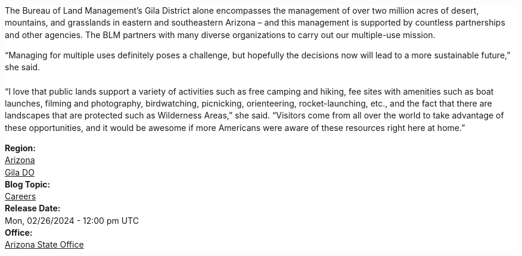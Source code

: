 <p>The Bureau of Land Management’s Gila District alone encompasses the management of over two million acres of desert, mountains, and grasslands in eastern and southeastern Arizona – and this management is supported by countless partnerships and other agencies. The BLM partners with many diverse organizations to carry out our multiple-use mission.</p>

<p>“Managing for multiple uses definitely poses a challenge, but hopefully the decisions now will lead to a more sustainable future,” she said.<br>
<br>
“I love that public lands support a variety of activities such as free camping and hiking, fee sites with amenities such as boat launches, filming and photography, birdwatching, picnicking, orienteering, rocket-launching, etc., and the fact that there are landscapes that are protected such as Wilderness Areas,” she said. “Visitors come from all over the world to take advantage of these opportunities, and it would be awesome if more Americans were aware of these resources right here at home.”</p>
</div>
</div>
      




  

  <div class="field contact-block -region">
    <div><strong>Region:</strong> </div>
          <div>
              <div><a href="https://www.blm.gov/region/arizona" hreflang="en">Arizona</a></div>
          <div><a href="https://www.blm.gov/region/gila-do" hreflang="en">Gila DO</a></div>
              </div>
      </div>





  

<div class="blog-topics">
    <div class="field contact-block -blog-topic">
      <div><strong>Blog Topic:</strong> </div>
                    <div class="blog-topic"><a href="https://www.blm.gov/blog-topic/careers" hreflang="en">Careers</a></div>
                </div>
  </div>





  

  <div class="field contact-block -release-date">
    <div><strong>Release Date:</strong> </div>
              <div><time datetime="2024-02-26T12:00:00Z">Mon, 02/26/2024 - 12:00 pm UTC</time>
</div>
          </div>





  

  <div class="field contact-block -office">
    <div><strong>Office:</strong> </div>
              <div><a href="https://www.blm.gov/office/arizona-state-office" hreflang="en">Arizona State Office</a></div>
          </div>
